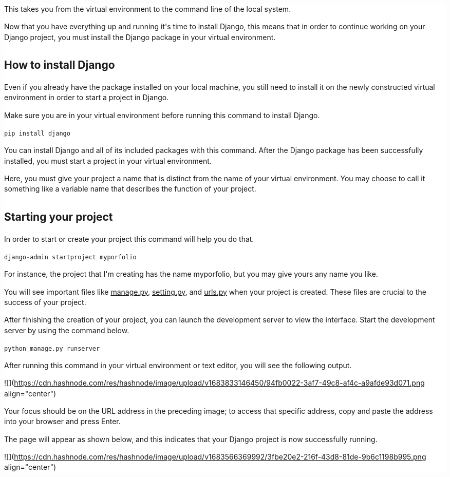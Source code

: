 This takes you from the virtual environment to the command line of the local system.

Now that you have everything up and running it's time to install Django, this means that in order to continue working on your Django project, you must install the Django package in your virtual environment.

## How to install Django

Even if you already have the package installed on your local machine, you still need to install it on the newly constructed virtual environment in order to start a project in Django.

Make sure you are in your virtual environment before running this command to install Django.

```python
pip install django
```

You can install Django and all of its included packages with this command. After the Django package has been successfully installed, you must start a project in your virtual environment.

Here, you must give your project a name that is distinct from the name of your virtual environment. You may choose to call it something like a variable name that describes the function of your project.

## Starting your project

In order to start or create your project this command will help you do that.

```python
django-admin startproject myporfolio
```

For instance, the project that I'm creating has the name myporfolio, but you may give yours any name you like.

You will see important files like [manage.py](http://manage.py), [setting.py](http://setting.py), and [urls.py](http://urls.py) when your project is created. These files are crucial to the success of your project.

After finishing the creation of your project, you can launch the development server to view the interface. Start the development server by using the command below.

```python
python manage.py runserver
```

After running this command in your virtual environment or text editor, you will see the following output.

![](https://cdn.hashnode.com/res/hashnode/image/upload/v1683833146450/94fb0022-3af7-49c8-af4c-a9afde93d071.png align="center")

Your focus should be on the URL address in the preceding image; to access that specific address, copy and paste the address into your browser and press Enter.

The page will appear as shown below, and this indicates that your Django project is now successfully running.

![](https://cdn.hashnode.com/res/hashnode/image/upload/v1683566369992/3fbe20e2-216f-43d8-81de-9b6c1198b995.png align="center")
